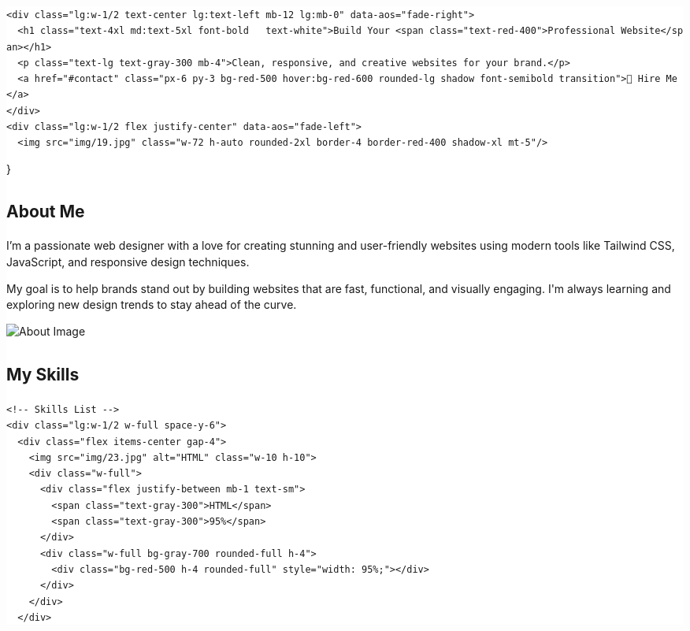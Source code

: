 </script>
  
  <section id="home" class="flex flex-col lg:flex-row items-center justify-between px-8 py-20 bg-gradient-to-r from-black to-red-600 ">

    <div class="lg:w-1/2 text-center lg:text-left mb-12 lg:mb-0" data-aos="fade-right">
      <h1 class="text-4xl md:text-5xl font-bold   text-white">Build Your <span class="text-red-400">Professional Website</span></h1>
      <p class="text-lg text-gray-300 mb-4">Clean, responsive, and creative websites for your brand.</p>
      <a href="#contact" class="px-6 py-3 bg-red-500 hover:bg-red-600 rounded-lg shadow font-semibold transition">💼 Hire Me</a>
    </div>
    <div class="lg:w-1/2 flex justify-center" data-aos="fade-left">
      <img src="img/19.jpg" class="w-72 h-auto rounded-2xl border-4 border-red-400 shadow-xl mt-5"/>
}
    </div>
  </section>

  
  <section id="about" class="bg-gray-900 py-20 px-6">
    <div class="max-w-6xl mx-auto flex flex-col-reverse lg:flex-row items-center gap-10" data-aos="fade-up">
      <div class="lg:w-1/2 text-center lg:text-left">
        <h2 class="text-3xl md:text-4xl font-bold text-red-400 mb-4">About Me</h2>
        <p class="text-gray-300 mb-4">
          I’m a passionate web designer with a love for creating stunning and user-friendly websites using modern tools like <span class="text-white font-semibold">Tailwind CSS</span>, <span class="text-white font-semibold">JavaScript</span>, and responsive design techniques.
        </p>
        <p class="text-gray-400">
          My goal is to help brands stand out by building websites that are fast, functional, and visually engaging. I'm always learning and exploring new design trends to stay ahead of the curve.
        </p>
      </div>
      <div class="lg:w-1/2 relative w-full">
        <img src="img/16.jpg" alt="About Image" class="w-full rounded-2xl shadow-lg border-4 border-red-500">
        <div class="absolute inset-0 bg-black opacity-20 rounded-2xl pointer-events-none"></div>
      </div>
    </div>
  </section>

<section id="skills" class="bg-gray-900 py-20 px-6 relative ">
     <h2 class="text-4xl md:text-5xl font-bold text-red-400 text-center mb-12 absolute left-1/2 transform -translate-x-1/2 -translate-y-1/2 top-0">
    My Skills
      </h2>
  
  <div class="max-w-6xl mx-auto flex flex-col lg:flex-row items-center justify-center gap-12 mt-16" data-aos="fade-up"> 

    
    <!-- Skills List -->
    <div class="lg:w-1/2 w-full space-y-6">
      <div class="flex items-center gap-4">
        <img src="img/23.jpg" alt="HTML" class="w-10 h-10">
        <div class="w-full">
          <div class="flex justify-between mb-1 text-sm">
            <span class="text-gray-300">HTML</span>
            <span class="text-gray-300">95%</span>
          </div>
          <div class="w-full bg-gray-700 rounded-full h-4">
            <div class="bg-red-500 h-4 rounded-full" style="width: 95%;"></div>
          </div>
        </div>
      </div>